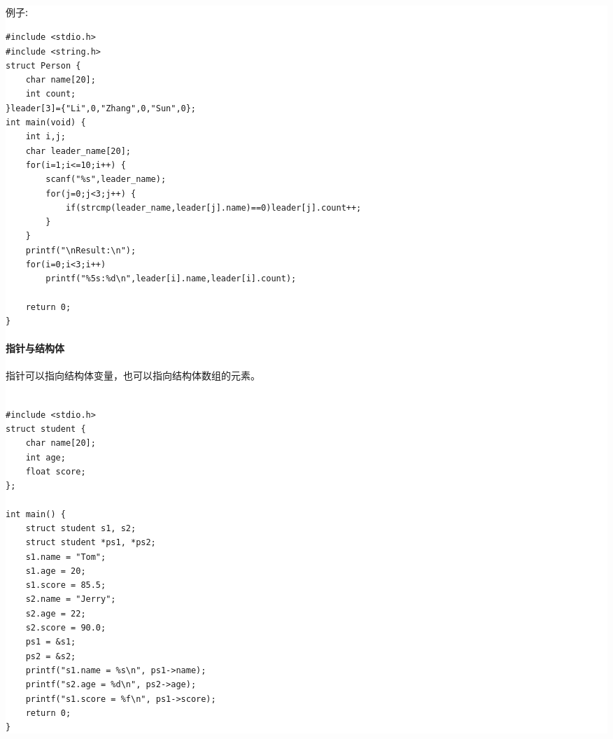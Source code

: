 例子:

```.
#include <stdio.h>
#include <string.h>
struct Person {
    char name[20];
    int count;
}leader[3]={"Li",0,"Zhang",0,"Sun",0};
int main(void) {
    int i,j;
    char leader_name[20];
    for(i=1;i<=10;i++) {
        scanf("%s",leader_name);
        for(j=0;j<3;j++) {
            if(strcmp(leader_name,leader[j].name)==0)leader[j].count++;
        }
    }
    printf("\nResult:\n");
    for(i=0;i<3;i++)
        printf("%5s:%d\n",leader[i].name,leader[i].count);

    return 0;
}
```

#### 指针与结构体

指针可以指向结构体变量，也可以指向结构体数组的元素。

```.

#include <stdio.h>
struct student {
    char name[20];
    int age;
    float score;
};

int main() {
    struct student s1, s2;
    struct student *ps1, *ps2;
    s1.name = "Tom";
    s1.age = 20;
    s1.score = 85.5;
    s2.name = "Jerry";
    s2.age = 22;
    s2.score = 90.0;
    ps1 = &s1;
    ps2 = &s2;
    printf("s1.name = %s\n", ps1->name);
    printf("s2.age = %d\n", ps2->age);
    printf("s1.score = %f\n", ps1->score);
    return 0;
}
```
